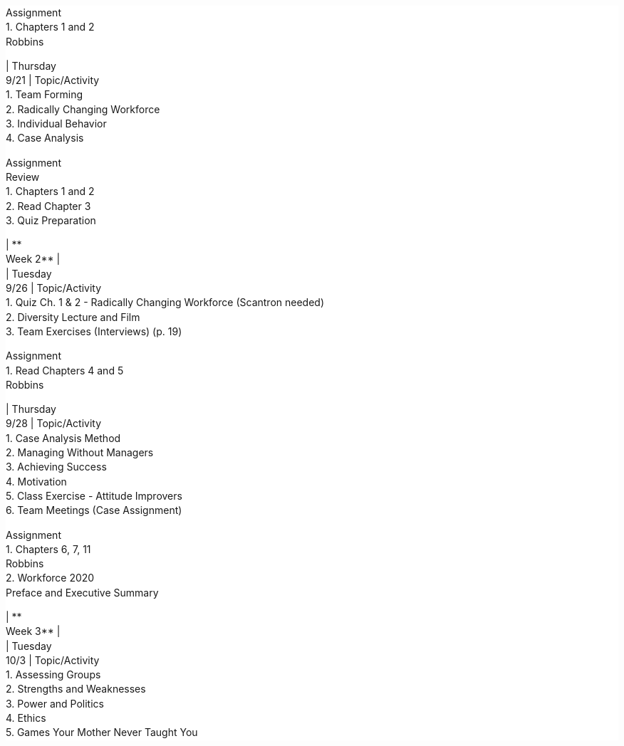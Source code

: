 Assignment  
1\. Chapters 1 and 2  
Robbins  
  
  
| Thursday  
  9/21 | Topic/Activity  
1\. Team Forming  
2\. Radically Changing Workforce  
3\. Individual Behavior  
4\. Case Analysis  
  
Assignment  
Review  
1\. Chapters 1 and 2  
2\. Read Chapter 3  
3\. Quiz Preparation  
  
| **  
Week 2** |  
|  Tuesday  
  9/26 | Topic/Activity  
1\. Quiz Ch. 1 & 2 - Radically Changing Workforce (Scantron needed)  
2\. Diversity Lecture and Film  
3\. Team Exercises (Interviews) (p. 19)  
  
Assignment  
1\. Read Chapters 4 and 5  
Robbins  
  
  
| Thursday  
  9/28 | Topic/Activity  
1\. Case Analysis Method  
2\. Managing Without Managers  
3\. Achieving Success  
4\. Motivation  
5\. Class Exercise - Attitude Improvers  
6\. Team Meetings (Case Assignment)  
  
Assignment  
1\. Chapters 6, 7, 11  
Robbins  
2\. Workforce 2020  
Preface and Executive Summary  
  
| **  
Week 3** |  
|  Tuesday  
  10/3 | Topic/Activity  
1\. Assessing Groups  
2\. Strengths and Weaknesses  
3\. Power and Politics  
4\. Ethics  
5\. Games Your Mother Never Taught You  
  